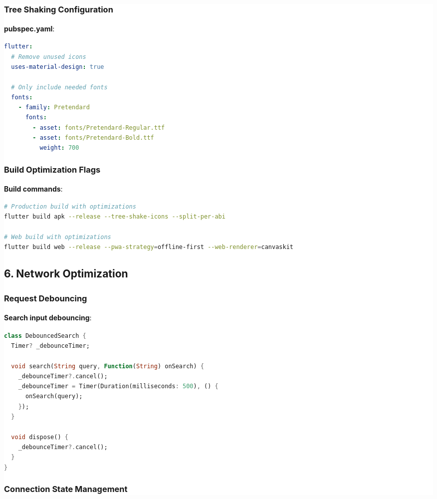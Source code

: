 ### Tree Shaking Configuration

**pubspec.yaml**:
```yaml
flutter:
  # Remove unused icons
  uses-material-design: true
  
  # Only include needed fonts
  fonts:
    - family: Pretendard
      fonts:
        - asset: fonts/Pretendard-Regular.ttf
        - asset: fonts/Pretendard-Bold.ttf
          weight: 700
```

### Build Optimization Flags

**Build commands**:
```bash
# Production build with optimizations
flutter build apk --release --tree-shake-icons --split-per-abi

# Web build with optimizations
flutter build web --release --pwa-strategy=offline-first --web-renderer=canvaskit
```

## 6. Network Optimization

### Request Debouncing

**Search input debouncing**:
```dart
class DebouncedSearch {
  Timer? _debounceTimer;
  
  void search(String query, Function(String) onSearch) {
    _debounceTimer?.cancel();
    _debounceTimer = Timer(Duration(milliseconds: 500), () {
      onSearch(query);
    });
  }
  
  void dispose() {
    _debounceTimer?.cancel();
  }
}
```

### Connection State Management

